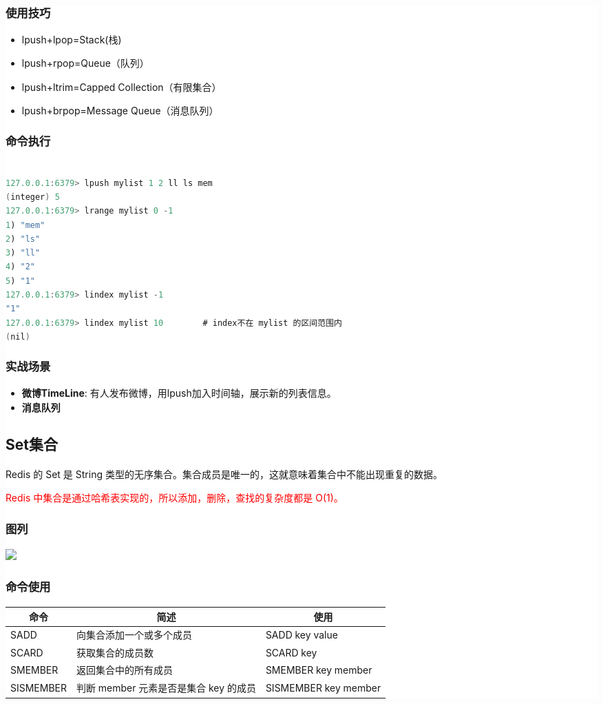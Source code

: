 ### 使用技巧



+ lpush+lpop=Stack(栈)

+ lpush+rpop=Queue（队列）

+ lpush+ltrim=Capped Collection（有限集合）

+ lpush+brpop=Message Queue（消息队列）

### 命令执行


```java

127.0.0.1:6379> lpush mylist 1 2 ll ls mem
(integer) 5
127.0.0.1:6379> lrange mylist 0 -1
1) "mem"
2) "ls"
3) "ll"
4) "2"
5) "1"
127.0.0.1:6379> lindex mylist -1
"1"
127.0.0.1:6379> lindex mylist 10        # index不在 mylist 的区间范围内
(nil)
```



### 实战场景 

- **微博TimeLine**: 有人发布微博，用lpush加入时间轴，展示新的列表信息。
- **消息队列**

## Set集合

Redis 的 Set 是 String 类型的无序集合。集合成员是唯一的，这就意味着集合中不能出现重复的数据。

<font color=red>Redis 中集合是通过哈希表实现的，所以添加，删除，查找的复杂度都是 O(1)。</font>

### 图列


<div align=left>
	<img src=".images/db-redis-ds-7.png" width="">
</div>

### 命令使用

| 命令      | 简述                                  | 使用                 |
| --------- | ------------------------------------- | -------------------- |
| SADD      | 向集合添加一个或多个成员              | SADD key value       |
| SCARD     | 获取集合的成员数                      | SCARD key            |
| SMEMBER   | 返回集合中的所有成员                  | SMEMBER key member   |
| SISMEMBER | 判断 member 元素是否是集合 key 的成员 | SISMEMBER key member |
